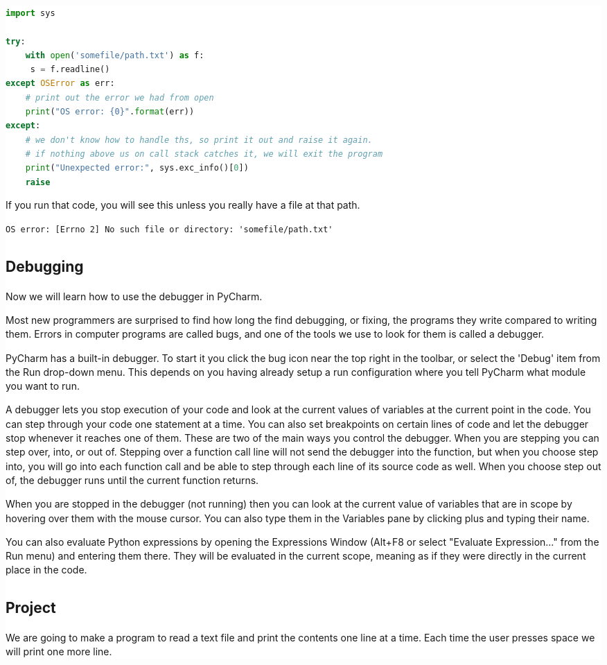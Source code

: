 ```python
import sys

try:
    with open('somefile/path.txt') as f:
     s = f.readline()
except OSError as err:
    # print out the error we had from open
    print("OS error: {0}".format(err))
except:
    # we don't know how to handle ths, so print it out and raise it again.
    # if nothing above us on call stack catches it, we will exit the program
    print("Unexpected error:", sys.exc_info()[0])
    raise
```

If you run that code, you will see this unless you really have a file at that path.

```
OS error: [Errno 2] No such file or directory: 'somefile/path.txt'
```

## Debugging

Now we will learn how to use the debugger in PyCharm.

Most new programmers are surprised to find how long the find debugging, or fixing, the programs they write compared to writing them.  Errors in computer programs are called bugs, and one of the tools we use to look for them is called a debugger.

PyCharm has a built-in debugger. To start it you click the bug icon near the top right in the toolbar, or select  the 'Debug' item from the Run drop-down menu.  This depends on you having already setup a run configuration where you tell PyCharm what module you want to run.

A debugger lets you stop execution of your code and look at the current values of variables at the current point in the code. You can step through your code one statement at a time. You can also set breakpoints on certain lines of code and let the debugger stop whenever it reaches one of them. These are two of the main ways you control the debugger.  When you are stepping you can step over, into, or out of. Stepping over a function call line will not send the debugger into the function, but when you choose step into, you will go into each function call and be able to step through each line of its source code as well. When you choose step out of, the debugger runs until the current function returns.

When you are stopped in the debugger (not running) then you can look at the current value of variables that are in scope by hovering over them with the mouse cursor. You can also type them in the Variables pane by clicking plus and typing their name.

You can also evaluate Python expressions by opening the Expressions Window (Alt+F8 or select "Evaluate Expression..." from the Run menu) and entering them there. They will be evaluated in the current scope, meaning as if they were directly in the current place in the code.

## Project

We are going to make a program to read a text file and print the contents one line at a time. Each time the user presses space we will print one more line.
